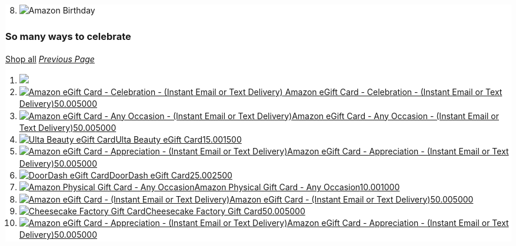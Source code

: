   8. ![Amazon Birthday](https://m.media-amazon.com/images/G/01/GiftCards/2025/Q2/VX-2721/VX-2721_LP_DH_US-1_EN._SX3000_QL85_.jpg)


### So many ways to celebrate
[Shop all](https://www.amazon.com/s?rh=i%3Agift-cards%2Cn%3A2238192011&hidden-keywords=B004LLIKVU%7CB07PCMWTSG%7CB01M1NQ1CE%7CB0C6178LYF%7CB0C616Q4DY%7CB0F2N2PM18%7CB09V2Y41ZR%7CB01FIS88SY%7CB0F2N1RKPQ%7CB0F2N1PSF7%7CB0F2N118XK%7CB0DJ2NHJLC%7CB08ZKYS7XT%7CB07MB4HN9X%7CB07YQL38L7%7CB0F2MZW677%7CB004KNWWO0%7CB07P76HM3B%7CB01M1NLK7O%7CB01LZXSOCV%7CB0B618GNXN%7CB09KXSDHYP%7CB0F2MV6L9P%7CB0F2MVFTF7%7CB0F2MSSK3D%7CB08G18PFF5%7CB07PDNH691%7CB0BMQLBSJK%7CB0CBMTN5FR%7CB0BS8V6FS8%7CB0C5HDYBG8%7CB0DJR81NWK%7CB0CBMSJC6L%7CB0CBMR1416%7CB0DHRK1DY5%7CB08MWG6VBD%7CB0CBP6X7R8%7CB0BD3WNZKH%7CB0C3MB4921%7CB0DTJZ2YD4%7CB07KPKP9Y8%7CB08NXYR3VN%7CB09QGYJTVQ%7CB0DJNZ65R8%7CB08LP1CTR2%7CB0BG2J7F9P%7CB07JDX6GDH%7CB0B6BYPXNV%7CB081R4YQ63%7CB017IF4HKS%7C&sort=popularity-rank&pf_rd_p=622230fb-9e1c-46c0-b8b0-226dad24999f&pf_rd_r=ME75WT1C8E8C9896WJXJ&ref_=US_GC_AGC_P1_25_cta)
[_Previous Page_](https://www.amazon.com/b/?node=2238192011&ref=shop_footer_payments_gc_desktop)
  1. [![](https://m.media-amazon.com/images/G/01/GiftCards/2025/Q2/VX-2721/VX-2721_29kb_GC_Shovler_480x552_US._CB546079504_UC343,180_.jpg)](https://www.amazon.com/s?rh=i%3Agift-cards%2Cn%3A2238192011&hidden-keywords=B004LLIKVU%7CB07PCMWTSG%7CB01M1NQ1CE%7CB0C6178LYF%7CB0C616Q4DY%7CB0F2N2PM18%7CB09V2Y41ZR%7CB01FIS88SY%7CB0F2N1RKPQ%7CB0F2N1PSF7%7CB0F2N118XK%7CB0DJ2NHJLC%7CB08ZKYS7XT%7CB07MB4HN9X%7CB07YQL38L7%7CB0F2MZW677%7CB004KNWWO0%7CB07P76HM3B%7CB01M1NLK7O%7CB01LZXSOCV%7CB0B618GNXN%7CB09KXSDHYP%7CB0F2MV6L9P%7CB0F2MVFTF7%7CB0F2MSSK3D%7CB08G18PFF5%7CB07PDNH691%7CB0BMQLBSJK%7CB0CBMTN5FR%7CB0BS8V6FS8%7CB0C5HDYBG8%7CB0DJR81NWK%7CB0CBMSJC6L%7CB0CBMR1416%7CB0DHRK1DY5%7CB08MWG6VBD%7CB0CBP6X7R8%7CB0BD3WNZKH%7CB0C3MB4921%7CB0DTJZ2YD4%7CB07KPKP9Y8%7CB08NXYR3VN%7CB09QGYJTVQ%7CB0DJNZ65R8%7CB08LP1CTR2%7CB0BG2J7F9P%7CB07JDX6GDH%7CB0B6BYPXNV%7CB081R4YQ63%7CB017IF4HKS%7C&sort=popularity-rank&pf_rd_p=622230fb-9e1c-46c0-b8b0-226dad24999f&pf_rd_r=ME75WT1C8E8C9896WJXJ&ref_=US_GC_AGC_P1_25_hero)
  2. [![Amazon eGift Card - Celebration - \(Instant Email or Text Delivery\)](https://m.media-amazon.com/images/I/41zxo2Ug2iL._SR480,440_.jpg) Amazon eGift Card - Celebration - (Instant Email or Text Delivery)$50.00$5000](https://www.amazon.com/Amazon-eGift-Card-Bright-Balloons-Animated/dp/B09LQTPHSG?pf_rd_p=622230fb-9e1c-46c0-b8b0-226dad24999f&pf_rd_r=ME75WT1C8E8C9896WJXJ&ref_=US_GC_AGC_P1_25_B09LQTPHSG)
  3. [![Amazon eGift Card - Any Occasion - \(Instant Email or Text Delivery\)](https://m.media-amazon.com/images/I/41bEaZ7TTcL._SR240,220_.jpg)Amazon eGift Card - Any Occasion - (Instant Email or Text Delivery)$50.00$5000](https://www.amazon.com/Amazon-eGift-Card-Confetti-Sprinkles-Animated/dp/B0CTQZTJ19?pf_rd_p=622230fb-9e1c-46c0-b8b0-226dad24999f&pf_rd_r=ME75WT1C8E8C9896WJXJ&ref_=US_GC_AGC_P1_25_B0CTQZTJ19)
  4. [![Ulta Beauty eGift Card](https://m.media-amazon.com/images/I/41SL+kGgqcL._SR240,220_.jpg)Ulta Beauty eGift Card$15.00$1500](https://www.amazon.com/Ulta-Happy-Birthday-Card-Delivery/dp/B08G18PFF5?pf_rd_p=622230fb-9e1c-46c0-b8b0-226dad24999f&pf_rd_r=ME75WT1C8E8C9896WJXJ&ref_=US_GC_AGC_P1_25_B08G18PFF5)
  5. [![Amazon eGift Card - Appreciation - \(Instant Email or Text Delivery\)](https://m.media-amazon.com/images/I/412dL7aq6PL._SR240,220_.jpg)Amazon eGift Card - Appreciation - (Instant Email or Text Delivery)$50.00$5000](https://www.amazon.com/Amazon-eGift-Card-Youre-Animated/dp/B0DK7B7G9R?pf_rd_p=622230fb-9e1c-46c0-b8b0-226dad24999f&pf_rd_r=ME75WT1C8E8C9896WJXJ&ref_=US_GC_AGC_P1_25_B0DK7B7G9R)
  6. [![DoorDash eGift Card](https://m.media-amazon.com/images/I/41892Iyb09L._SR240,220_.jpg)DoorDash eGift Card$25.00$2500](https://www.amazon.com/DoorDash-Happy-Birthday-Gift-mail/dp/B08NXYR3VN?pf_rd_p=622230fb-9e1c-46c0-b8b0-226dad24999f&pf_rd_r=ME75WT1C8E8C9896WJXJ&ref_=US_GC_AGC_P1_25_B08NXYR3VN)
  7. [![Amazon Physical Gift Card - Any Occasion](https://m.media-amazon.com/images/I/41COW1hEmoL._SR240,220_.jpg)Amazon Physical Gift Card - Any Occasion$10.00$1000](https://www.amazon.com/Amazon-Physical-Gift-Card-Delicious-Desserts-Mini-Envelope/dp/B0DMNN6B6H?pf_rd_p=622230fb-9e1c-46c0-b8b0-226dad24999f&pf_rd_r=ME75WT1C8E8C9896WJXJ&ref_=US_GC_AGC_P1_25_B0DMNN6B6H)
  8. [![Amazon eGift Card - \(Instant Email or Text Delivery\)](https://m.media-amazon.com/images/I/31x451MtRuL._SR240,220_.jpg)Amazon eGift Card - (Instant Email or Text Delivery)$50.00$5000](https://www.amazon.com/Amazon-eGift-Card-Logo-Animated/dp/B07PCMWTSG?pf_rd_p=622230fb-9e1c-46c0-b8b0-226dad24999f&pf_rd_r=ME75WT1C8E8C9896WJXJ&ref_=US_GC_AGC_P1_25_B07PCMWTSG)
  9. [![Cheesecake Factory Gift Card](https://m.media-amazon.com/images/I/51KnyUVxmAL._SR240,220_.jpg)Cheesecake Factory Gift Card$50.00$5000](https://www.amazon.com/Cheesecake-Factory-Celebrate-Gift-Card/dp/B07JDX6GDH?pf_rd_p=622230fb-9e1c-46c0-b8b0-226dad24999f&pf_rd_r=ME75WT1C8E8C9896WJXJ&ref_=US_GC_AGC_P1_25_B07JDX6GDH)
  10. [![Amazon eGift Card - Appreciation - \(Instant Email or Text Delivery\)](https://m.media-amazon.com/images/I/41RJQB7JG2L._SR240,220_.jpg)Amazon eGift Card - Appreciation - (Instant Email or Text Delivery)$50.00$5000](https://www.amazon.com/Amazon-eGift-Card-Flower-Bouquet-Animated/dp/B07BHKP8C9?pf_rd_p=622230fb-9e1c-46c0-b8b0-226dad24999f&pf_rd_r=ME75WT1C8E8C9896WJXJ&ref_=US_GC_AGC_P1_25_B07BHKP8C9)